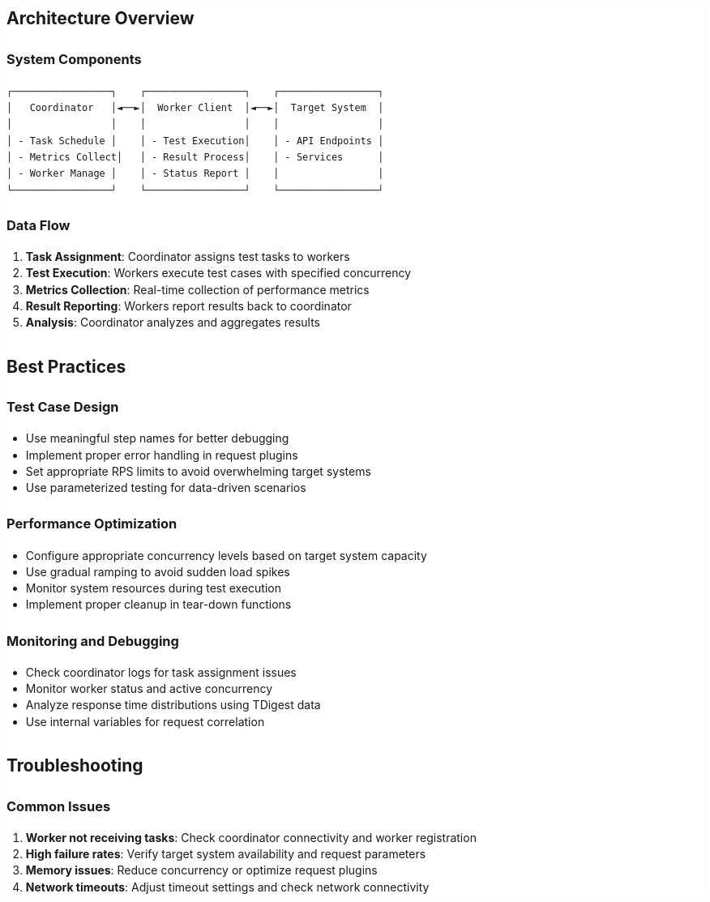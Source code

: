 ## Architecture Overview

### System Components

```
┌─────────────────┐    ┌─────────────────┐    ┌─────────────────┐
│   Coordinator   │◄──►│  Worker Client  │◄──►│  Target System  │
│                 │    │                 │    │                 │
│ - Task Schedule │    │ - Test Execution│    │ - API Endpoints │
│ - Metrics Collect│   │ - Result Process│    │ - Services      │
│ - Worker Manage │    │ - Status Report │    │                 │
└─────────────────┘    └─────────────────┘    └─────────────────┘
```

### Data Flow

1. **Task Assignment**: Coordinator assigns test tasks to workers
2. **Test Execution**: Workers execute test cases with specified concurrency
3. **Metrics Collection**: Real-time collection of performance metrics
4. **Result Reporting**: Workers report results back to coordinator
5. **Analysis**: Coordinator analyzes and aggregates results

## Best Practices

### Test Case Design

- Use meaningful step names for better debugging
- Implement proper error handling in request plugins
- Set appropriate RPS limits to avoid overwhelming target systems
- Use parameterized testing for data-driven scenarios

### Performance Optimization

- Configure appropriate concurrency levels based on target system capacity
- Use gradual ramping to avoid sudden load spikes
- Monitor system resources during test execution
- Implement proper cleanup in tear-down functions

### Monitoring and Debugging

- Check coordinator logs for task assignment issues
- Monitor worker status and active concurrency
- Analyze response time distributions using TDigest data
- Use internal variables for request correlation

## Troubleshooting

### Common Issues

1. **Worker not receiving tasks**: Check coordinator connectivity and worker registration
2. **High failure rates**: Verify target system availability and request parameters
3. **Memory issues**: Reduce concurrency or optimize request plugins
4. **Network timeouts**: Adjust timeout settings and check network connectivity
